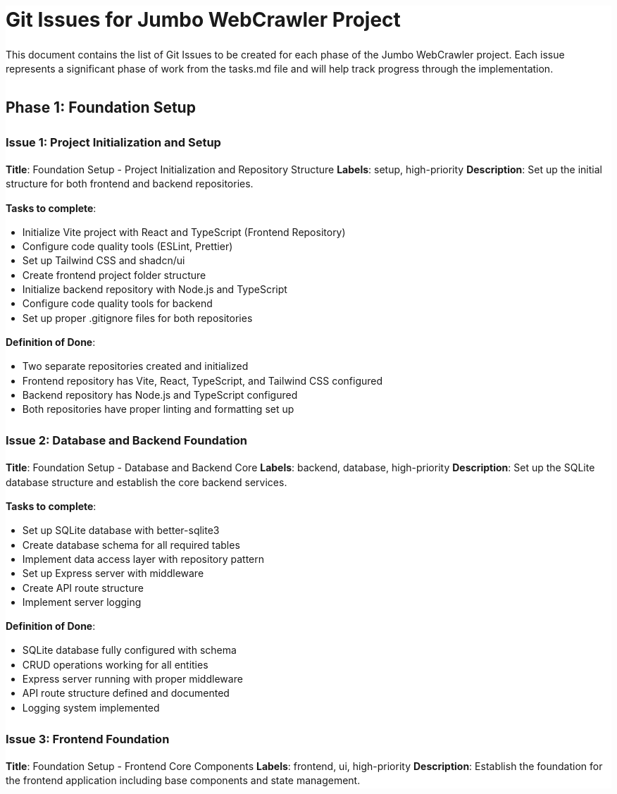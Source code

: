 # Git Issues for Jumbo WebCrawler Project

This document contains the list of Git Issues to be created for each phase of the Jumbo WebCrawler project. Each issue represents a significant phase of work from the tasks.md file and will help track progress through the implementation.

## Phase 1: Foundation Setup

### Issue 1: Project Initialization and Setup
**Title**: Foundation Setup - Project Initialization and Repository Structure
**Labels**: setup, high-priority
**Description**:
Set up the initial structure for both frontend and backend repositories.

**Tasks to complete**:
- Initialize Vite project with React and TypeScript (Frontend Repository)
- Configure code quality tools (ESLint, Prettier)
- Set up Tailwind CSS and shadcn/ui
- Create frontend project folder structure
- Initialize backend repository with Node.js and TypeScript
- Configure code quality tools for backend
- Set up proper .gitignore files for both repositories

**Definition of Done**:
- Two separate repositories created and initialized
- Frontend repository has Vite, React, TypeScript, and Tailwind CSS configured
- Backend repository has Node.js and TypeScript configured
- Both repositories have proper linting and formatting set up

### Issue 2: Database and Backend Foundation
**Title**: Foundation Setup - Database and Backend Core
**Labels**: backend, database, high-priority
**Description**:
Set up the SQLite database structure and establish the core backend services.

**Tasks to complete**:
- Set up SQLite database with better-sqlite3
- Create database schema for all required tables
- Implement data access layer with repository pattern
- Set up Express server with middleware
- Create API route structure
- Implement server logging

**Definition of Done**:
- SQLite database fully configured with schema
- CRUD operations working for all entities
- Express server running with proper middleware
- API route structure defined and documented
- Logging system implemented

### Issue 3: Frontend Foundation
**Title**: Foundation Setup - Frontend Core Components
**Labels**: frontend, ui, high-priority
**Description**:
Establish the foundation for the frontend application including base components and state management.
